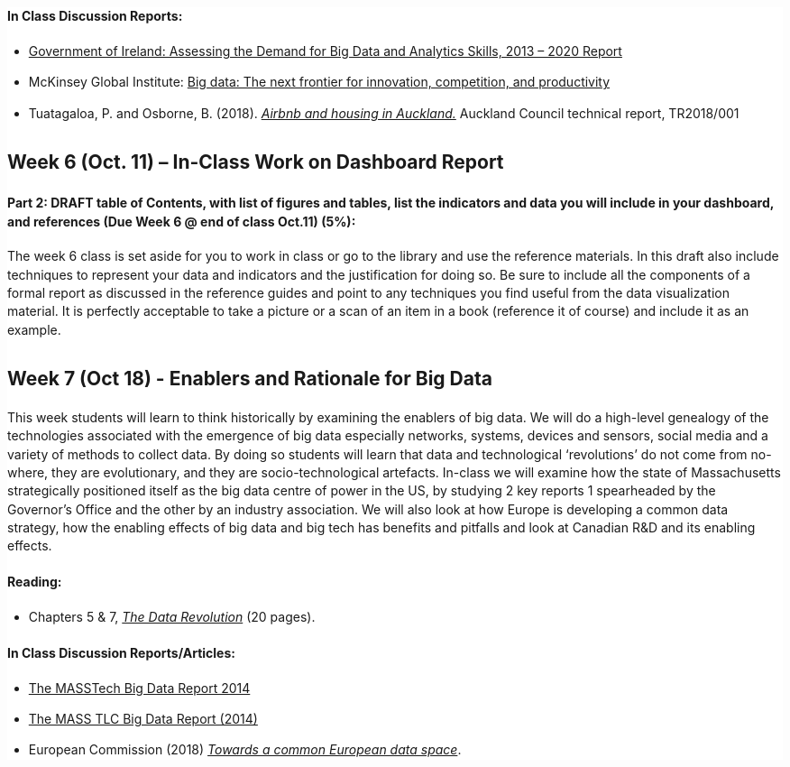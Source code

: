 #### In Class Discussion Reports:

* [Government of Ireland: Assessing the Demand for Big Data and Analytics Skills, 2013 – 2020 Report](http://edepositireland.ie/handle/2262/69671)

* McKinsey Global Institute: [Big data: The next frontier for innovation, competition, and productivity](http://www.mckinsey.com/insights/business_technology/big_data_the_next_frontier_for_innovation)

* Tuatagaloa, P. and Osborne, B. (2018). [_Airbnb and housing in Auckland._](http://www.knowledgeauckland.org.nz/assets/publications/TR2018-001-Airbnb-and-housing-in-Auckland.pdf) Auckland Council technical report, TR2018/001 

## Week 6 (Oct. 11) – In-Class Work on Dashboard Report

#### Part 2: DRAFT table of Contents, with list of figures and tables, list the indicators and data you will include in your dashboard, and references (Due Week 6 @ end of class Oct.11) (5%):

The week 6 class is set aside for you to work in class or go to the library and use the reference materials. In this draft also include techniques to represent your data and indicators and the justification for doing so. Be sure to include all the components of a formal report as discussed in the reference guides and point to any techniques you find useful from the data visualization material. It is perfectly acceptable to take a picture or a scan of an item in a book (reference it of course) and include it as an example. 

## Week 7 (Oct 18) - Enablers and Rationale for Big Data

This week students will learn to think historically by examining the enablers of big data. We will do a high-level genealogy of the technologies associated with the emergence of big data especially networks, systems, devices and sensors, social media and a variety of methods to collect data. By doing so students will learn that data and technological ‘revolutions’ do not come from no-where, they are evolutionary, and they are socio-technological artefacts. In-class we will examine how the state of Massachusetts strategically positioned itself as the big data centre of power in the US, by studying 2 key reports 1 spearheaded by the Governor’s Office and the other by an industry association. We will also look at how Europe is developing a common data strategy, how the enabling effects of big data and big tech has benefits and pitfalls and look at Canadian R&D and its enabling effects.

#### Reading: 
* Chapters 5 & 7, [_The Data Revolution_](http://catalogue.library.carleton.ca/record=b3683612) (20 pages).

#### In Class Discussion Reports/Articles: 

* [The MASSTech Big Data Report 2014](http://masstech.org/research-and-analysis/mass-big-data-report)

* [The MASS TLC Big Data Report (2014)](https://www.masstlc.org/big-data-and-analytics-a-major-market-opportunity-for-massachusetts/)

* European Commission (2018) [_Towards a common European data space_](https://eur-lex.europa.eu/legal-content/EN/ALL/?uri=COM:2018:0232:FIN).
